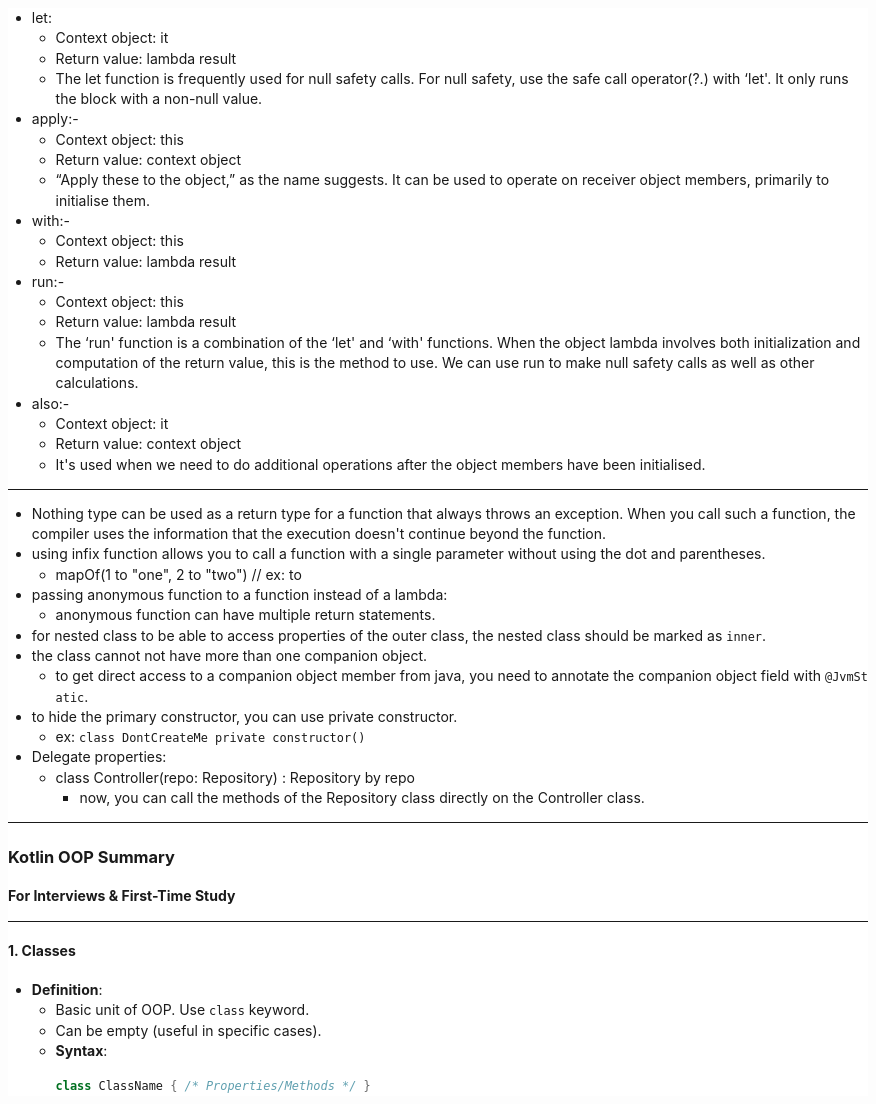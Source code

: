 - let:
  - Context object:   it
  - Return value:   lambda result
  - The let function is frequently used for null safety calls. For null safety, use the safe call operator(?.) with ‘let'. It only runs the block with a non-null value.
- apply:-
  - Context object:  this
  - Return value:   context object
  - “Apply these to the object,” as the name suggests. It can be used to operate on receiver object members, primarily to initialise them.
- with:-
  - Context object:  this
  - Return value:   lambda result
- run:-
  - Context object:  this
  - Return value:   lambda result
  - The ‘run' function is a combination of the ‘let' and ‘with' functions. When the object lambda involves both initialization and computation of the return value, this is the method to use. We can use run to make null safety calls as well as other calculations.
- also:-
  - Context object:  it
  - Return value:   context object
  - It's used when we need to do additional operations after the object members have been initialised.
---

- Nothing type can be used as a return type for a function that always throws an exception. When you call such a function, 
  the compiler uses the information that the execution doesn't continue beyond the function.
- using infix function allows you to call a function with a single parameter without using the dot and parentheses.
  - mapOf(1 to "one", 2 to "two") // ex: to
- passing anonymous function to a function instead of a lambda:
  - anonymous function can have multiple return statements.
- for nested class to be able to access properties of the outer class, the nested class should be marked as `inner`.
- the class cannot not have more than one companion object.
  - to get direct access to a companion object member from java, you need to annotate the companion object field with `@JvmStatic`.
- to hide the primary constructor, you can use private constructor.
  - ex: `class DontCreateMe private constructor()`
- Delegate properties:
  - class Controller(repo: Repository) : Repository by repo
    - now, you can call the methods of the Repository class directly on the Controller class.

---
### **Kotlin OOP Summary**
**For Interviews & First-Time Study**

---

#### **1. Classes**
- **Definition**:
  - Basic unit of OOP. Use `class` keyword.
  - Can be empty (useful in specific cases).
  - **Syntax**:
    ```kotlin
    class ClassName { /* Properties/Methods */ }
    ```
